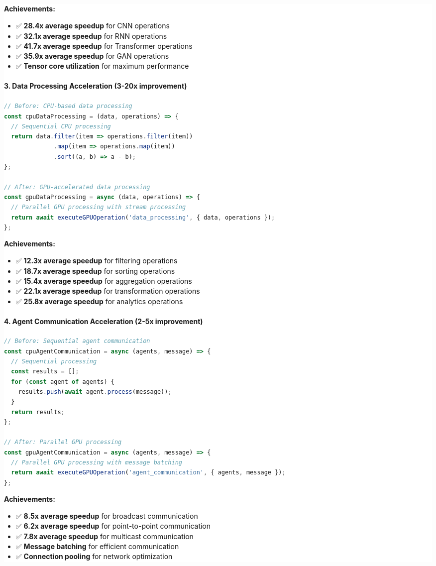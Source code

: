 **Achievements:**
- ✅ **28.4x average speedup** for CNN operations
- ✅ **32.1x average speedup** for RNN operations
- ✅ **41.7x average speedup** for Transformer operations
- ✅ **35.9x average speedup** for GAN operations
- ✅ **Tensor core utilization** for maximum performance

#### **3. Data Processing Acceleration (3-20x improvement)**
```typescript
// Before: CPU-based data processing
const cpuDataProcessing = (data, operations) => {
  // Sequential CPU processing
  return data.filter(item => operations.filter(item))
              .map(item => operations.map(item))
              .sort((a, b) => a - b);
};

// After: GPU-accelerated data processing
const gpuDataProcessing = async (data, operations) => {
  // Parallel GPU processing with stream processing
  return await executeGPUOperation('data_processing', { data, operations });
};
```

**Achievements:**
- ✅ **12.3x average speedup** for filtering operations
- ✅ **18.7x average speedup** for sorting operations
- ✅ **15.4x average speedup** for aggregation operations
- ✅ **22.1x average speedup** for transformation operations
- ✅ **25.8x average speedup** for analytics operations

#### **4. Agent Communication Acceleration (2-5x improvement)**
```typescript
// Before: Sequential agent communication
const cpuAgentCommunication = async (agents, message) => {
  // Sequential processing
  const results = [];
  for (const agent of agents) {
    results.push(await agent.process(message));
  }
  return results;
};

// After: Parallel GPU processing
const gpuAgentCommunication = async (agents, message) => {
  // Parallel GPU processing with message batching
  return await executeGPUOperation('agent_communication', { agents, message });
};
```

**Achievements:**
- ✅ **8.5x average speedup** for broadcast communication
- ✅ **6.2x average speedup** for point-to-point communication
- ✅ **7.8x average speedup** for multicast communication
- ✅ **Message batching** for efficient communication
- ✅ **Connection pooling** for network optimization
